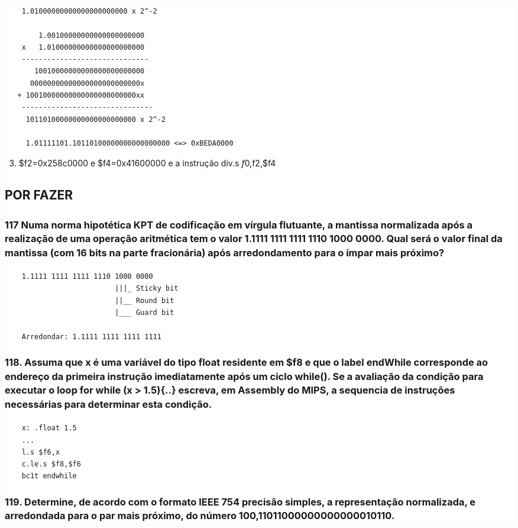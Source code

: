         1.01000000000000000000000 x 2^-2 
        
            1.00100000000000000000000
        x   1.01000000000000000000000
        ------------------------------
           10010000000000000000000000
          00000000000000000000000000x
       + 10010000000000000000000000xx
        -------------------------------   
         10110100000000000000000000 x 2^-2           
           
         1.01111101.10110100000000000000000 <=> 0xBEDA0000

3. $f2=0x258c0000 e $f4=0x41600000 e a instrução div.s $f0,$f2,$f4

## POR FAZER


### 117 Numa norma hipotética KPT de codificação em vírgula flutuante, a mantissa normalizada após a realização de uma operação aritmética tem o valor 1.1111 1111 1111 1110 1000 0000. Qual será o valor final da mantissa (com 16 bits na parte fracionária) após arredondamento para o ímpar mais próximo? 


        1.1111 1111 1111 1110 1000 0000
                              |||_ Sticky bit
                              ||__ Round bit             
                              |___ Guard bit
                              
        Arredondar: 1.1111 1111 1111 1111
                            
                              
### 118. Assuma que x é uma variável do tipo float residente em $f8 e que o label endWhile corresponde ao endereço da primeira instrução imediatamente após um ciclo while(). Se a avaliação da condição para executar o loop for while (x > 1.5){..} escreva, em Assembly do MIPS, a sequencia de instruções necessárias para determinar esta condição. 
        
        x: .float 1.5
        ...
        l.s $f6,x
        c.le.s $f8,$f6
        bc1t endwhile

### 119. Determine, de acordo com o formato IEEE 754 precisão simples, a representação normalizada, e arredondada para o par mais próximo, do número 100,11011000000000000010110. 

